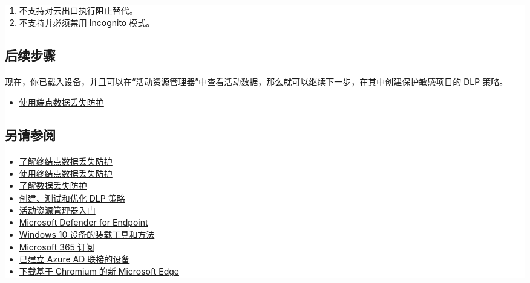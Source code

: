 1. 不支持对云出口执行阻止替代。
2. 不支持并必须禁用 Incognito 模式。

## <a name="next-steps"></a>后续步骤

现在，你已载入设备，并且可以在“活动资源管理器”中查看活动数据，那么就可以继续下一步，在其中创建保护敏感项目的 DLP 策略。

- [使用端点数据丢失防护](endpoint-dlp-using.md)

## <a name="see-also"></a>另请参阅

- [了解终结点数据丢失防护](endpoint-dlp-learn-about.md)
- [使用终结点数据丢失防护](endpoint-dlp-using.md)
- [了解数据丢失防护](dlp-learn-about-dlp.md)
- [创建、测试和优化 DLP 策略](create-test-tune-dlp-policy.md)
- [活动资源管理器入门](data-classification-activity-explorer.md)
- [Microsoft Defender for Endpoint](/windows/security/threat-protection/)
- [Windows 10 设备的装载工具和方法](/windows/security/threat-protection/microsoft-defender-atp/configure-endpoints)
- [Microsoft 365 订阅](https://www.microsoft.com/microsoft-365/compare-microsoft-365-enterprise-plans?rtc=1)
- [已建立 Azure AD 联接的设备](/azure/active-directory/devices/concept-azure-ad-join)
- [下载基于 Chromium 的新 Microsoft Edge](https://support.microsoft.com/help/4501095/download-the-new-microsoft-edge-based-on-chromium)
